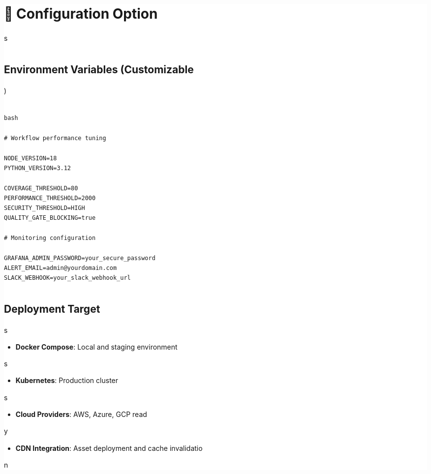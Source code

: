 #

# 🔧 Configuration Option

s

#

## Environment Variables (Customizable

)

```

bash

# Workflow performance tuning

NODE_VERSION=18
PYTHON_VERSION=3.12

COVERAGE_THRESHOLD=80
PERFORMANCE_THRESHOLD=2000
SECURITY_THRESHOLD=HIGH
QUALITY_GATE_BLOCKING=true

# Monitoring configuration

GRAFANA_ADMIN_PASSWORD=your_secure_password
ALERT_EMAIL=admin@yourdomain.com
SLACK_WEBHOOK=your_slack_webhook_url

```

#

## Deployment Target

s

- **Docker Compose**: Local and staging environment

s

- **Kubernetes**: Production cluster

s

- **Cloud Providers**: AWS, Azure, GCP read

y

- **CDN Integration**: Asset deployment and cache invalidatio

n
